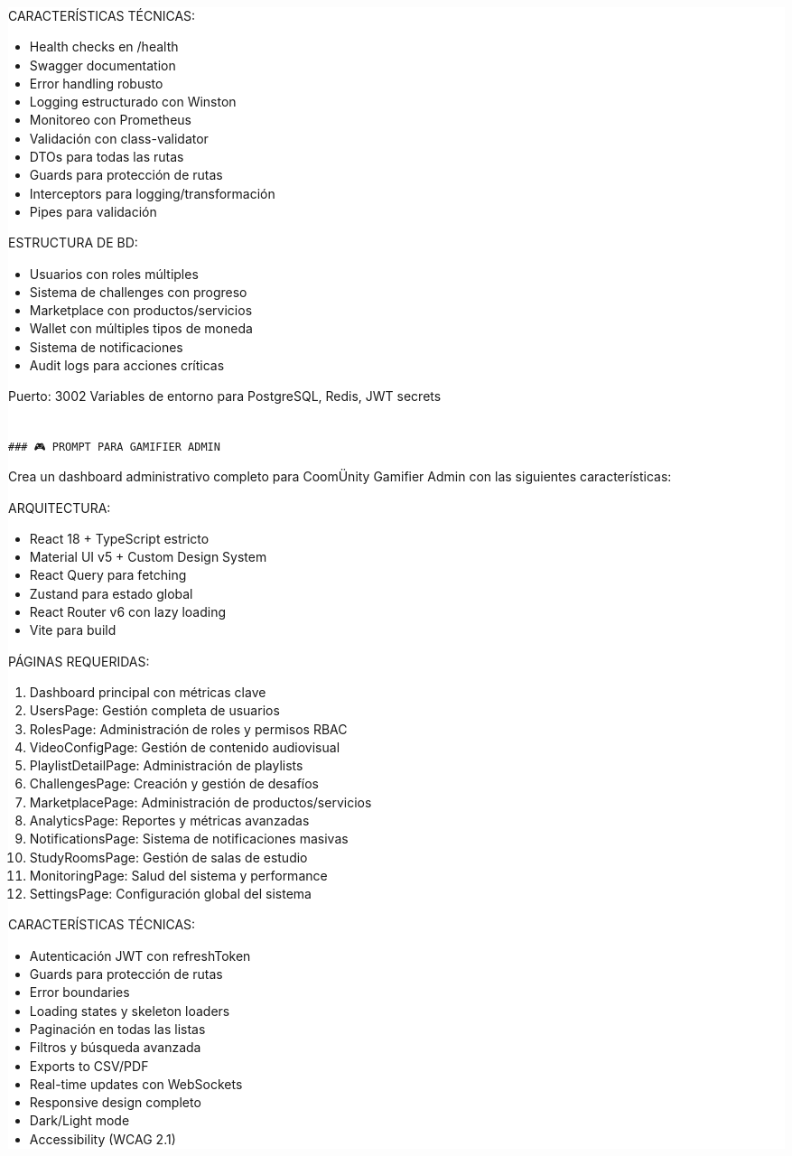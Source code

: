 CARACTERÍSTICAS TÉCNICAS:
- Health checks en /health
- Swagger documentation
- Error handling robusto
- Logging estructurado con Winston
- Monitoreo con Prometheus
- Validación con class-validator
- DTOs para todas las rutas
- Guards para protección de rutas
- Interceptors para logging/transformación
- Pipes para validación

ESTRUCTURA DE BD:
- Usuarios con roles múltiples
- Sistema de challenges con progreso
- Marketplace con productos/servicios
- Wallet con múltiples tipos de moneda
- Sistema de notificaciones
- Audit logs para acciones críticas

Puerto: 3002
Variables de entorno para PostgreSQL, Redis, JWT secrets
```

### 🎮 PROMPT PARA GAMIFIER ADMIN

```
Crea un dashboard administrativo completo para CoomÜnity Gamifier Admin con las siguientes características:

ARQUITECTURA:
- React 18 + TypeScript estricto
- Material UI v5 + Custom Design System
- React Query para fetching
- Zustand para estado global
- React Router v6 con lazy loading
- Vite para build

PÁGINAS REQUERIDAS:
1. Dashboard principal con métricas clave
2. UsersPage: Gestión completa de usuarios
3. RolesPage: Administración de roles y permisos RBAC
4. VideoConfigPage: Gestión de contenido audiovisual
5. PlaylistDetailPage: Administración de playlists
6. ChallengesPage: Creación y gestión de desafíos
7. MarketplacePage: Administración de productos/servicios
8. AnalyticsPage: Reportes y métricas avanzadas
9. NotificationsPage: Sistema de notificaciones masivas
10. StudyRoomsPage: Gestión de salas de estudio
11. MonitoringPage: Salud del sistema y performance
12. SettingsPage: Configuración global del sistema

CARACTERÍSTICAS TÉCNICAS:
- Autenticación JWT con refreshToken
- Guards para protección de rutas
- Error boundaries
- Loading states y skeleton loaders
- Paginación en todas las listas
- Filtros y búsqueda avanzada
- Exports to CSV/PDF
- Real-time updates con WebSockets
- Responsive design completo
- Dark/Light mode
- Accessibility (WCAG 2.1)
